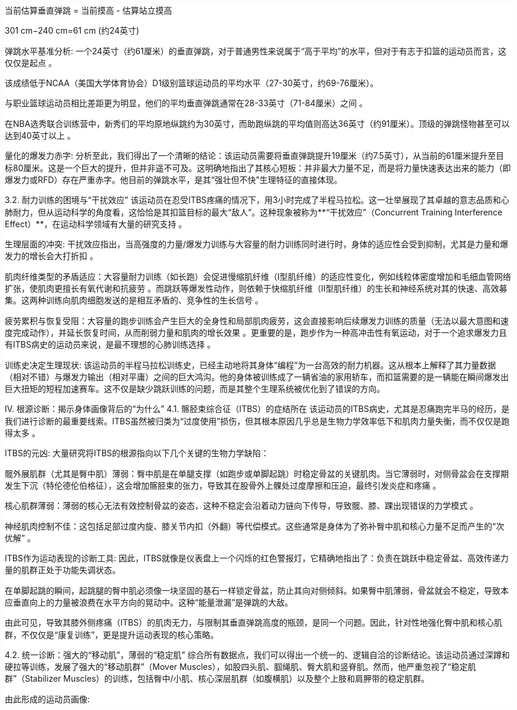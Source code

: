 当前估算垂直弹跳 = 当前摸高 - 估算站立摸高

301 cm−240 cm=61 cm (约24英寸)

弹跳水平基准分析:
一个24英寸（约61厘米）的垂直弹跳，对于普通男性来说属于“高于平均”的水平，但对于有志于扣篮的运动员而言，这仅仅是起点 。   

该成绩低于NCAA（美国大学体育协会）D1级别篮球运动员的平均水平（27-30英寸，约69-76厘米）。   

与职业篮球运动员相比差距更为明显，他们的平均垂直弹跳通常在28-33英寸（71-84厘米）之间 。   

在NBA选秀联合训练营中，新秀们的平均原地纵跳约为30英寸，而助跑纵跳的平均值则高达36英寸（约91厘米）。顶级的弹跳怪物甚至可以达到40英寸以上 。   

量化的爆发力赤字:
分析至此，我们得出了一个清晰的结论：该运动员需要将垂直弹跳提升19厘米（约7.5英寸），从当前的61厘米提升至目标80厘米。这是一个巨大的提升，但并非遥不可及。这明确地指出了其核心短板：并非最大力量不足，而是将力量快速表达出来的能力（即爆发力或RFD）存在严重赤字。他目前的弹跳水平，是其“强壮但不快”生理特征的直接体现。

3.2. 耐力训练的困境与“干扰效应”
该运动员在忍受ITBS疼痛的情况下，用3小时完成了半程马拉松。这一壮举展现了其卓越的意志品质和心肺耐力，但从运动科学的角度看，这恰恰是其扣篮目标的最大“敌人”。这种现象被称为**“干扰效应”（Concurrent Training Interference Effect）**，在运动科学领域有大量的研究支持 。   

生理层面的冲突:
干扰效应指出，当高强度的力量/爆发力训练与大容量的耐力训练同时进行时，身体的适应性会受到抑制，尤其是力量和爆发力的增长会大打折扣 。   

肌肉纤维类型的矛盾适应：大容量耐力训练（如长跑）会促进慢缩肌纤维（I型肌纤维）的适应性变化，例如线粒体密度增加和毛细血管网络扩张，使肌肉更擅长有氧代谢和抗疲劳 。而跳跃等爆发性动作，则依赖于快缩肌纤维（II型肌纤维）的生长和神经系统对其的快速、高效募集。这两种训练向肌肉细胞发送的是相互矛盾的、竞争性的生长信号 。   

疲劳累积与恢复受阻：大容量的跑步训练会产生巨大的全身性和局部肌肉疲劳，这会直接影响后续爆发力训练的质量（无法以最大意图和速度完成动作），并延长恢复时间，从而削弱力量和肌肉的增长效果 。更重要的是，跑步作为一种高冲击性有氧运动，对于一个追求爆发力且有ITBS病史的运动员来说，是最不理想的心肺训练选择 。   

训练史决定生理现状:
该运动员的半程马拉松训练史，已经主动地将其身体“编程”为一台高效的耐力机器。这从根本上解释了其力量数据（相对不错）与爆发力输出（相对平庸）之间的巨大鸿沟。他的身体被训练成了一辆省油的家用轿车，而扣篮需要的是一辆能在瞬间爆发出巨大扭矩的短程加速赛车。这不仅是缺少跳跃训练的问题，而是其整个生理系统被优化到了错误的方向。

IV. 根源诊断：揭示身体画像背后的“为什么”
4.1. 髂胫束综合征（ITBS）的症结所在
该运动员的ITBS病史，尤其是忍痛跑完半马的经历，是我们进行诊断的最重要线索。ITBS虽然被归类为“过度使用”损伤，但其根本原因几乎总是生物力学效率低下和肌肉力量失衡，而不仅仅是跑得太多 。   

ITBS的元凶:
大量研究将ITBS的根源指向以下几个关键的生物力学缺陷：

髋外展肌群（尤其是臀中肌）薄弱：臀中肌是在单腿支撑（如跑步或单脚起跳）时稳定骨盆的关键肌肉。当它薄弱时，对侧骨盆会在支撑期发生下沉（特伦德伦伯格征），这会增加髂胫束的张力，导致其在股骨外上髁处过度摩擦和压迫，最终引发炎症和疼痛 。   

核心肌群薄弱：薄弱的核心无法有效控制骨盆的姿态，这种不稳定会沿着动力链向下传导，导致髋、膝、踝出现错误的力学模式 。   

神经肌肉控制不佳：这包括足部过度内旋、膝关节内扣（外翻）等代偿模式。这些通常是身体为了弥补臀中肌和核心力量不足而产生的“次优解” 。   

ITBS作为运动表现的诊断工具:
因此，ITBS就像是仪表盘上一个闪烁的红色警报灯，它精确地指出了：负责在跳跃中稳定骨盆、高效传递力量的肌群正处于功能失调状态。

在单脚起跳的瞬间，起跳腿的臀中肌必须像一块坚固的基石一样锁定骨盆，防止其向对侧倾斜。如果臀中肌薄弱，骨盆就会不稳定，导致本应垂直向上的力量被浪费在水平方向的晃动中。这种“能量泄漏”是弹跳的大敌。

由此可见，导致其膝外侧疼痛（ITBS）的肌肉无力，与限制其垂直弹跳高度的瓶颈，是同一个问题。因此，针对性地强化臀中肌和核心肌群，不仅仅是“康复训练”，更是提升运动表现的核心策略。

4.2. 统一诊断：强大的“移动肌”，薄弱的“稳定肌”
综合所有数据点，我们可以得出一个统一的、逻辑自洽的诊断结论。该运动员通过深蹲和硬拉等训练，发展了强大的“移动肌群”（Mover Muscles），如股四头肌、腘绳肌、臀大肌和竖脊肌。然而，他严重忽视了“稳定肌群”（Stabilizer Muscles）的训练，包括臀中/小肌、核心深层肌群（如腹横肌）以及整个上肢和肩胛带的稳定肌群。

由此形成的运动员画像:
